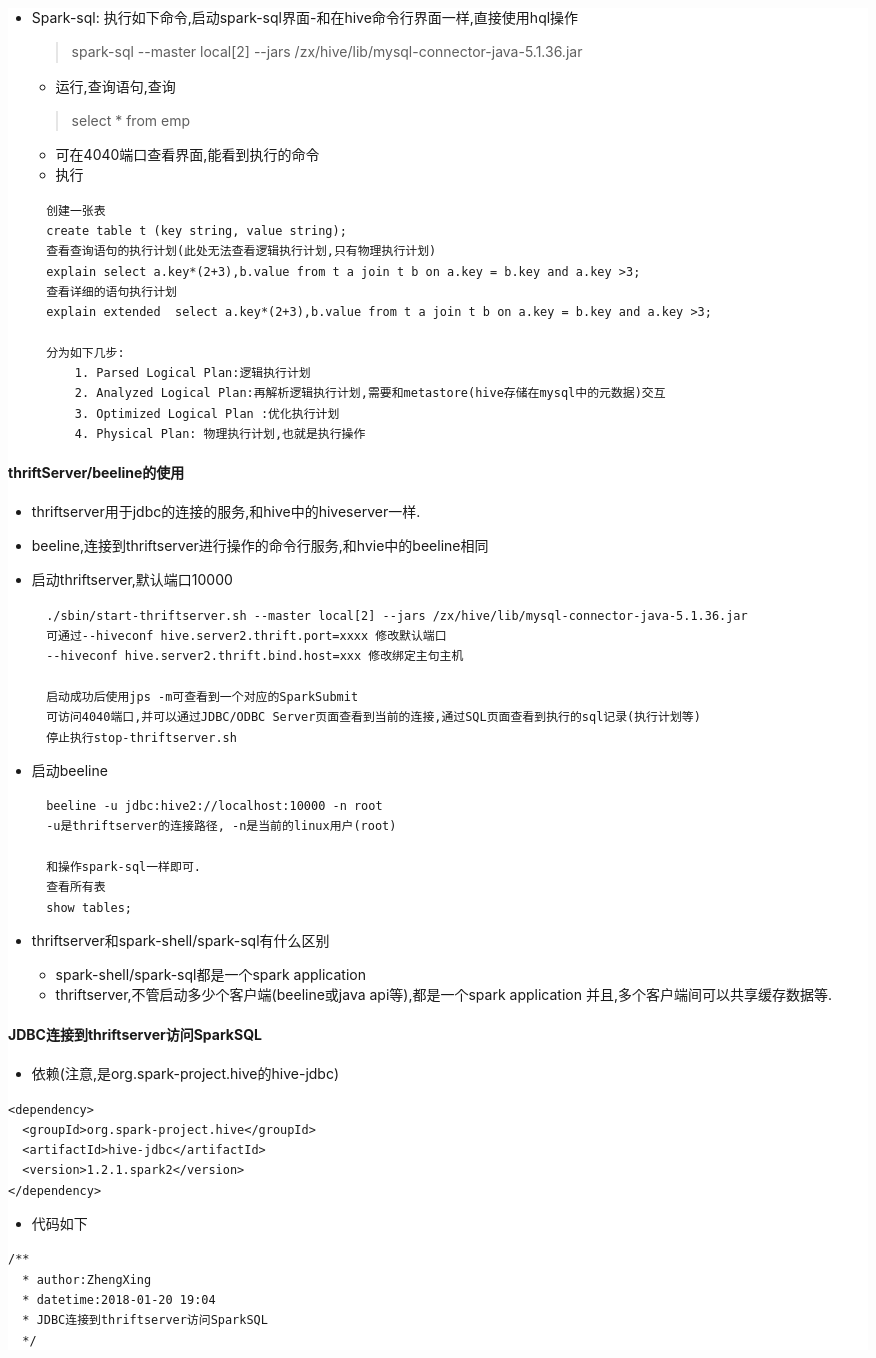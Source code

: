 * Spark-sql: 执行如下命令,启动spark-sql界面-和在hive命令行界面一样,直接使用hql操作
    > spark-sql --master local[2] --jars /zx/hive/lib/mysql-connector-java-5.1.36.jar
    * 运行,查询语句,查询
    > select * from emp
    * 可在4040端口查看界面,能看到执行的命令
    * 执行
    >
        创建一张表
        create table t (key string, value string);
        查看查询语句的执行计划(此处无法查看逻辑执行计划,只有物理执行计划)
        explain select a.key*(2+3),b.value from t a join t b on a.key = b.key and a.key >3; 
        查看详细的语句执行计划
        explain extended  select a.key*(2+3),b.value from t a join t b on a.key = b.key and a.key >3; 
        
        分为如下几步:
            1. Parsed Logical Plan:逻辑执行计划
            2. Analyzed Logical Plan:再解析逻辑执行计划,需要和metastore(hive存储在mysql中的元数据)交互
            3. Optimized Logical Plan :优化执行计划
            4. Physical Plan: 物理执行计划,也就是执行操作
    >

#### thriftServer/beeline的使用
* thriftserver用于jdbc的连接的服务,和hive中的hiveserver一样.
* beeline,连接到thriftserver进行操作的命令行服务,和hvie中的beeline相同

* 启动thriftserver,默认端口10000
    >
        ./sbin/start-thriftserver.sh --master local[2] --jars /zx/hive/lib/mysql-connector-java-5.1.36.jar
        可通过--hiveconf hive.server2.thrift.port=xxxx 修改默认端口
        --hiveconf hive.server2.thrift.bind.host=xxx 修改绑定主句主机
        
        启动成功后使用jps -m可查看到一个对应的SparkSubmit  
        可访问4040端口,并可以通过JDBC/ODBC Server页面查看到当前的连接,通过SQL页面查看到执行的sql记录(执行计划等)
        停止执行stop-thriftserver.sh
    >
* 启动beeline
    >
        beeline -u jdbc:hive2://localhost:10000 -n root
        -u是thriftserver的连接路径, -n是当前的linux用户(root)
        
        和操作spark-sql一样即可.
        查看所有表
        show tables;
    >

* thriftserver和spark-shell/spark-sql有什么区别  
    * spark-shell/spark-sql都是一个spark application
    * thriftserver,不管启动多少个客户端(beeline或java api等),都是一个spark application
        并且,多个客户端间可以共享缓存数据等.
        
#### JDBC连接到thriftserver访问SparkSQL
* 依赖(注意,是org.spark-project.hive的hive-jdbc)
>
    <dependency>
      <groupId>org.spark-project.hive</groupId>
      <artifactId>hive-jdbc</artifactId>
      <version>1.2.1.spark2</version>
    </dependency>
>
* 代码如下
>
    /**
      * author:ZhengXing
      * datetime:2018-01-20 19:04
      * JDBC连接到thriftserver访问SparkSQL
      */